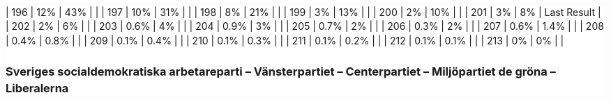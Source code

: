 | 196 | 12% | 43% |  |
| 197 | 10% | 31% |  |
| 198 | 8% | 21% |  |
| 199 | 3% | 13% |  |
| 200 | 2% | 10% |  |
| 201 | 3% | 8% | Last Result |
| 202 | 2% | 6% |  |
| 203 | 0.6% | 4% |  |
| 204 | 0.9% | 3% |  |
| 205 | 0.7% | 2% |  |
| 206 | 0.3% | 2% |  |
| 207 | 0.6% | 1.4% |  |
| 208 | 0.4% | 0.8% |  |
| 209 | 0.1% | 0.4% |  |
| 210 | 0.1% | 0.3% |  |
| 211 | 0.1% | 0.2% |  |
| 212 | 0.1% | 0.1% |  |
| 213 | 0% | 0% |  |

### Sveriges socialdemokratiska arbetareparti – Vänsterpartiet – Centerpartiet – Miljöpartiet de gröna – Liberalerna
